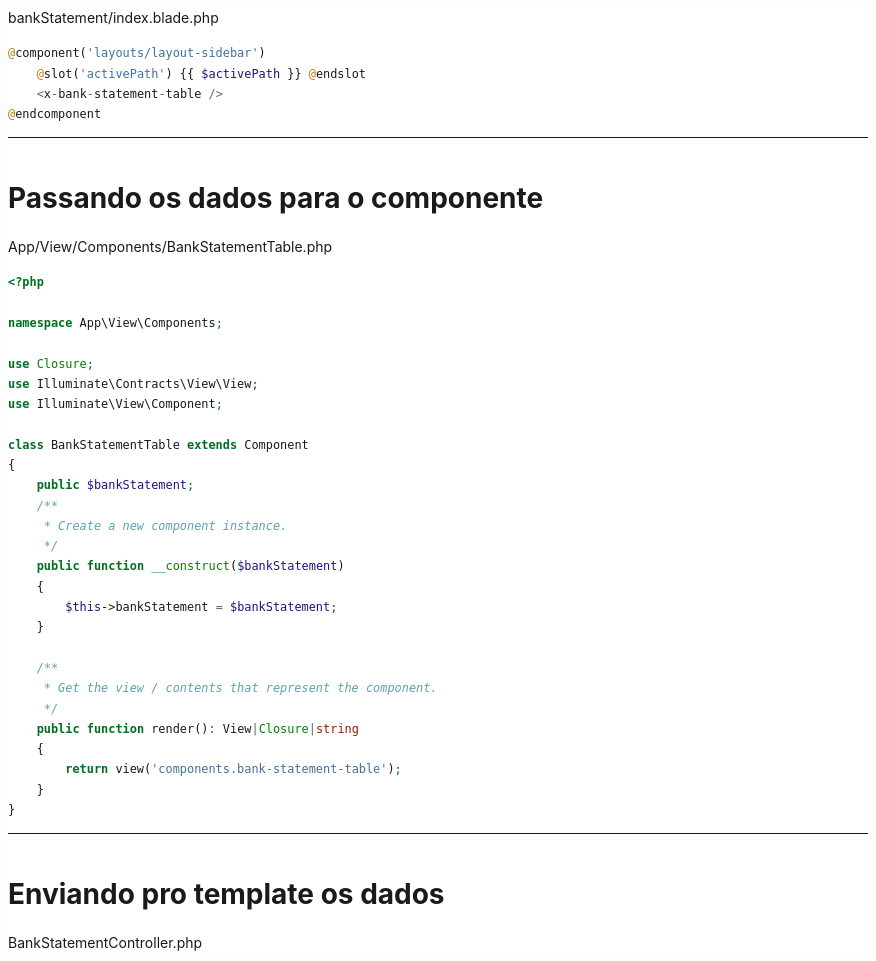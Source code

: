 bankStatement/index.blade.php

```php
@component('layouts/layout-sidebar')
    @slot('activePath') {{ $activePath }} @endslot
    <x-bank-statement-table />
@endcomponent
```

---

# Passando os dados para o componente

App/View/Components/BankStatementTable.php

```php
<?php

namespace App\View\Components;

use Closure;
use Illuminate\Contracts\View\View;
use Illuminate\View\Component;

class BankStatementTable extends Component
{
    public $bankStatement;
    /**
     * Create a new component instance.
     */
    public function __construct($bankStatement)
    {
        $this->bankStatement = $bankStatement;
    }

    /**
     * Get the view / contents that represent the component.
     */
    public function render(): View|Closure|string
    {
        return view('components.bank-statement-table');
    }
}

```

---

# Enviando pro template os dados

BankStatementController.php
